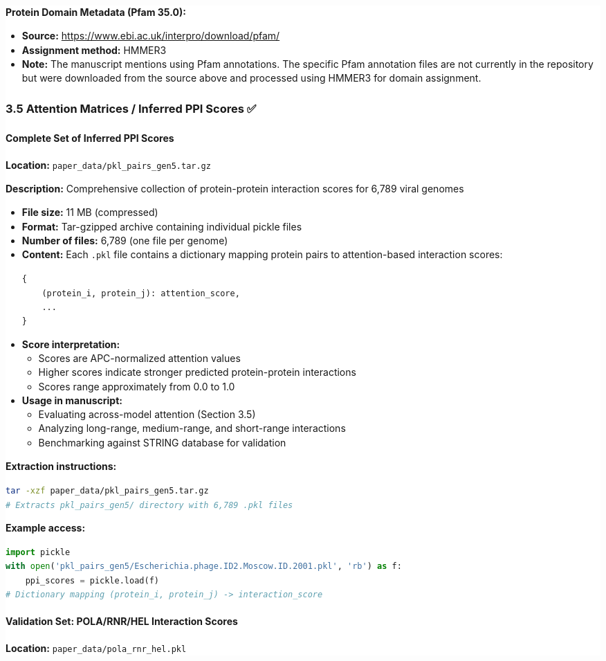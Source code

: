 **Protein Domain Metadata (Pfam 35.0):**

- **Source:** https://www.ebi.ac.uk/interpro/download/pfam/
- **Assignment method:** HMMER3
- **Note:** The manuscript mentions using Pfam annotations. The specific Pfam annotation files are not currently in the repository but were downloaded from the source above and processed using HMMER3 for domain assignment.

### 3.5 Attention Matrices / Inferred PPI Scores ✅

#### Complete Set of Inferred PPI Scores

**Location:** `paper_data/pkl_pairs_gen5.tar.gz`

**Description:** Comprehensive collection of protein-protein interaction scores for 6,789 viral genomes

- **File size:** 11 MB (compressed)
- **Format:** Tar-gzipped archive containing individual pickle files
- **Number of files:** 6,789 (one file per genome)
- **Content:** Each `.pkl` file contains a dictionary mapping protein pairs to attention-based interaction scores:
  ```python
  {
      (protein_i, protein_j): attention_score,
      ...
  }
  ```
- **Score interpretation:**
  - Scores are APC-normalized attention values
  - Higher scores indicate stronger predicted protein-protein interactions
  - Scores range approximately from 0.0 to 1.0
- **Usage in manuscript:**
  - Evaluating across-model attention (Section 3.5)
  - Analyzing long-range, medium-range, and short-range interactions
  - Benchmarking against STRING database for validation

**Extraction instructions:**

```bash
tar -xzf paper_data/pkl_pairs_gen5.tar.gz
# Extracts pkl_pairs_gen5/ directory with 6,789 .pkl files
```

**Example access:**

```python
import pickle
with open('pkl_pairs_gen5/Escherichia.phage.ID2.Moscow.ID.2001.pkl', 'rb') as f:
    ppi_scores = pickle.load(f)
# Dictionary mapping (protein_i, protein_j) -> interaction_score
```

#### Validation Set: POLA/RNR/HEL Interaction Scores

**Location:** `paper_data/pola_rnr_hel.pkl`
